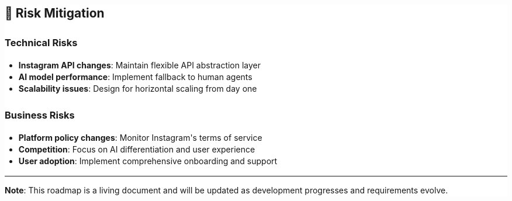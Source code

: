 
## 🚨 Risk Mitigation

### Technical Risks
- **Instagram API changes**: Maintain flexible API abstraction layer
- **AI model performance**: Implement fallback to human agents
- **Scalability issues**: Design for horizontal scaling from day one

### Business Risks
- **Platform policy changes**: Monitor Instagram's terms of service
- **Competition**: Focus on AI differentiation and user experience
- **User adoption**: Implement comprehensive onboarding and support

---

**Note**: This roadmap is a living document and will be updated as development progresses and requirements evolve. 